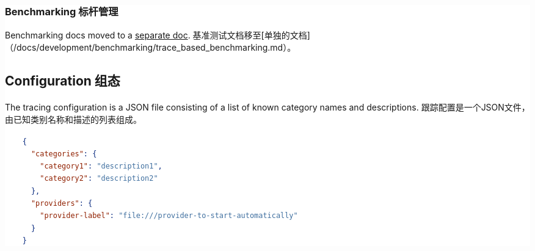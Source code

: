  
### Benchmarking  标杆管理 

Benchmarking docs moved to a [separate doc]( /docs/development/benchmarking/trace_based_benchmarking.md). 基准测试文档移至[单独的文档]（/docs/development/benchmarking/trace_based_benchmarking.md）。

 
## Configuration  组态 

The tracing configuration is a JSON file consisting of a list of known category names and descriptions. 跟踪配置是一个JSON文件，由已知类别名称和描述的列表组成。

```json
    {
      "categories": {
        "category1": "description1",
        "category2": "description2"
      },
      "providers": {
        "provider-label": "file:///provider-to-start-automatically"
      }
    }
```
